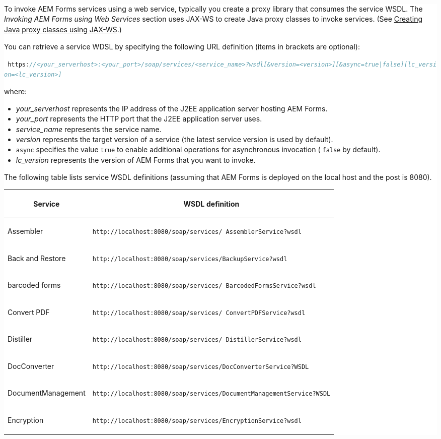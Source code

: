 To invoke AEM Forms services using a web service, typically you create a proxy library that consumes the service WSDL. The *Invoking AEM Forms using Web Services* section uses JAX-WS to create Java proxy classes to invoke services. (See [Creating Java proxy classes using JAX-WS](#creating-java-proxy-classes-using-jax-ws).)

You can retrieve a service WDSL by specifying the following URL definition (items in brackets are optional):

```java
 https://<your_serverhost>:<your_port>/soap/services/<service_name>?wsdl[&version=<version>][&async=true|false][lc_version=<lc_version>]
```

where:

* *your_serverhost* represents the IP address of the J2EE application server hosting AEM Forms.
* *your_port* represents the HTTP port that the J2EE application server uses.
* *service_name* represents the service name.
* *version* represents the target version of a service (the latest service version is used by default).
* `async` specifies the value `true` to enable additional operations for asynchronous invocation ( `false` by default).
* *lc_version* represents the version of AEM Forms that you want to invoke.

The following table lists service WSDL definitions (assuming that AEM Forms is deployed on the local host and the post is 8080).

<table>
 <thead>
  <tr>
   <th><p>Service</p></th>
   <th><p>WSDL definition</p></th>
  </tr>
 </thead>
 <tbody>
  <tr>
   <td><p>Assembler</p></td>
   <td><p><code>http://localhost:8080/soap/services/ AssemblerService?wsdl</code></p></td>
  </tr>
  <tr>
   <td><p>Back and Restore</p></td>
   <td><p><code>http://localhost:8080/soap/services/BackupService?wsdl</code></p></td>
  </tr>
  <tr>
   <td><p>barcoded forms</p></td>
   <td><p><code>http://localhost:8080/soap/services/ BarcodedFormsService?wsdl</code></p></td>
  </tr>
  <tr>
   <td><p>Convert PDF</p></td>
   <td><p><code>http://localhost:8080/soap/services/ ConvertPDFService?wsdl</code></p></td>
  </tr>
  <tr>
   <td><p>Distiller</p></td>
   <td><p><code>http://localhost:8080/soap/services/ DistillerService?wsdl</code></p></td>
  </tr>
  <tr>
   <td><p>DocConverter </p></td>
   <td><p><code>http://localhost:8080/soap/services/DocConverterService?WSDL</code></p></td>
  </tr>
  <tr>
   <td><p>DocumentManagement</p></td>
   <td><p><code>http://localhost:8080/soap/services/DocumentManagementService?WSDL</code></p></td>
  </tr>
  <tr>
   <td><p>Encryption </p></td>
   <td><p><code>http://localhost:8080/soap/services/EncryptionService?wsdl</code></p></td>
  </tr>